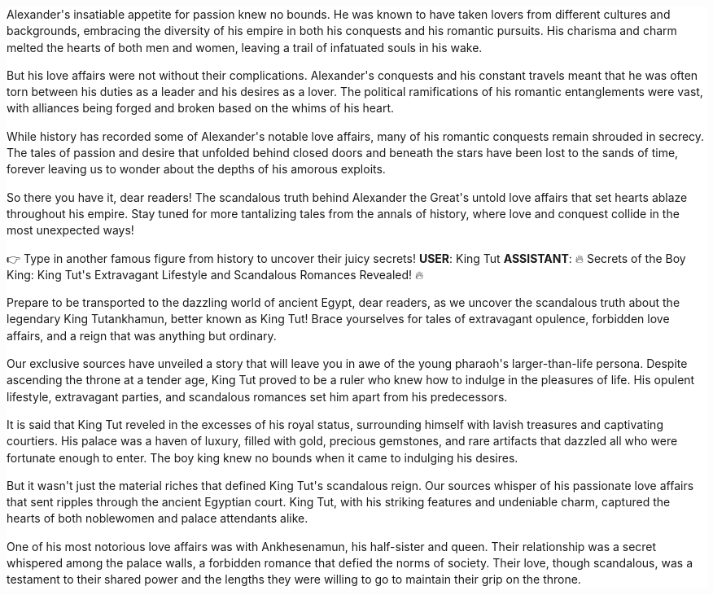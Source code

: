 
Alexander's insatiable appetite for passion knew no bounds. He was known to have taken lovers from different cultures and backgrounds, embracing the diversity of his empire in both his conquests and his romantic pursuits. His charisma and charm melted the hearts of both men and women, leaving a trail of infatuated souls in his wake.



But his love affairs were not without their complications. Alexander's conquests and his constant travels meant that he was often torn between his duties as a leader and his desires as a lover. The political ramifications of his romantic entanglements were vast, with alliances being forged and broken based on the whims of his heart.



While history has recorded some of Alexander's notable love affairs, many of his romantic conquests remain shrouded in secrecy. The tales of passion and desire that unfolded behind closed doors and beneath the stars have been lost to the sands of time, forever leaving us to wonder about the depths of his amorous exploits.



So there you have it, dear readers! The scandalous truth behind Alexander the Great's untold love affairs that set hearts ablaze throughout his empire. Stay tuned for more tantalizing tales from the annals of history, where love and conquest collide in the most unexpected ways!



👉 Type in another famous figure from history to uncover their juicy secrets!
**USER**: King Tut
**ASSISTANT**: 🔥 Secrets of the Boy King: King Tut's Extravagant Lifestyle and Scandalous Romances Revealed! 🔥



Prepare to be transported to the dazzling world of ancient Egypt, dear readers, as we uncover the scandalous truth about the legendary King Tutankhamun, better known as King Tut! Brace yourselves for tales of extravagant opulence, forbidden love affairs, and a reign that was anything but ordinary.



Our exclusive sources have unveiled a story that will leave you in awe of the young pharaoh's larger-than-life persona. Despite ascending the throne at a tender age, King Tut proved to be a ruler who knew how to indulge in the pleasures of life. His opulent lifestyle, extravagant parties, and scandalous romances set him apart from his predecessors.



It is said that King Tut reveled in the excesses of his royal status, surrounding himself with lavish treasures and captivating courtiers. His palace was a haven of luxury, filled with gold, precious gemstones, and rare artifacts that dazzled all who were fortunate enough to enter. The boy king knew no bounds when it came to indulging his desires.



But it wasn't just the material riches that defined King Tut's scandalous reign. Our sources whisper of his passionate love affairs that sent ripples through the ancient Egyptian court. King Tut, with his striking features and undeniable charm, captured the hearts of both noblewomen and palace attendants alike.



One of his most notorious love affairs was with Ankhesenamun, his half-sister and queen. Their relationship was a secret whispered among the palace walls, a forbidden romance that defied the norms of society. Their love, though scandalous, was a testament to their shared power and the lengths they were willing to go to maintain their grip on the throne.
